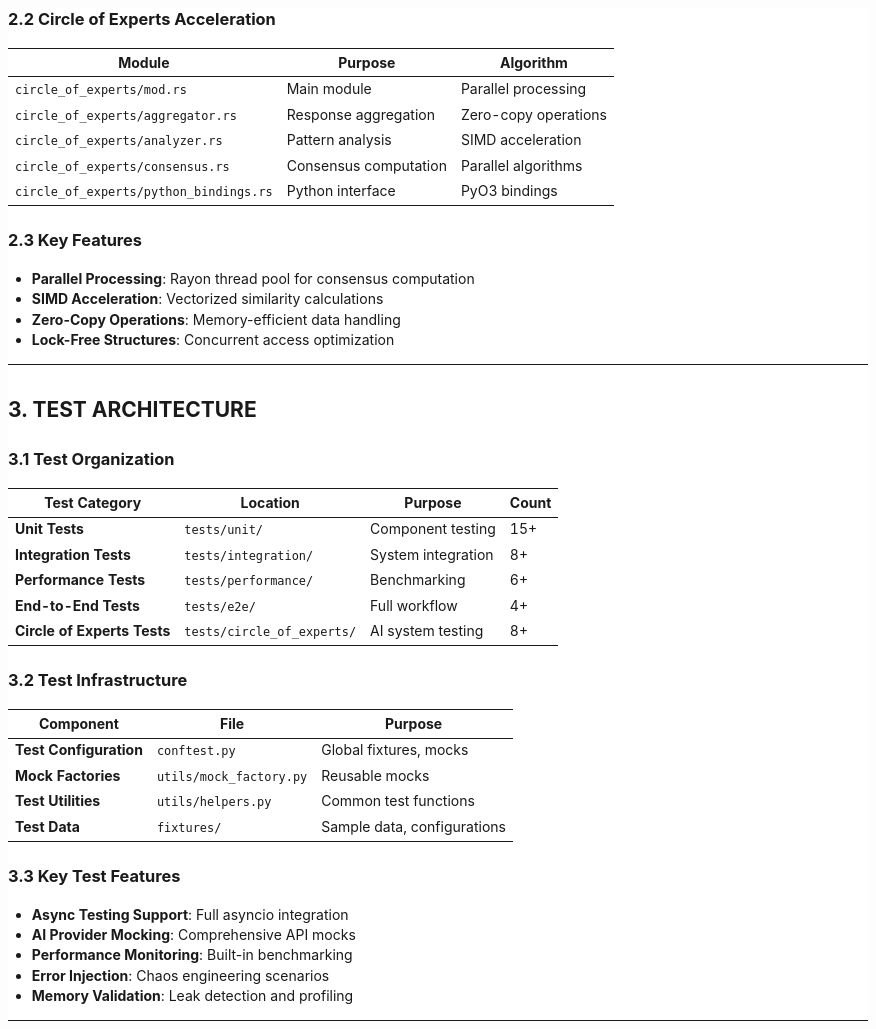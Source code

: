 ### 2.2 Circle of Experts Acceleration

| Module | Purpose | Algorithm |
|--------|---------|-----------|
| `circle_of_experts/mod.rs` | Main module | Parallel processing |
| `circle_of_experts/aggregator.rs` | Response aggregation | Zero-copy operations |
| `circle_of_experts/analyzer.rs` | Pattern analysis | SIMD acceleration |
| `circle_of_experts/consensus.rs` | Consensus computation | Parallel algorithms |
| `circle_of_experts/python_bindings.rs` | Python interface | PyO3 bindings |

### 2.3 Key Features
- **Parallel Processing**: Rayon thread pool for consensus computation
- **SIMD Acceleration**: Vectorized similarity calculations
- **Zero-Copy Operations**: Memory-efficient data handling
- **Lock-Free Structures**: Concurrent access optimization

---

## 3. TEST ARCHITECTURE

### 3.1 Test Organization

| Test Category | Location | Purpose | Count |
|---------------|----------|---------|-------|
| **Unit Tests** | `tests/unit/` | Component testing | 15+ |
| **Integration Tests** | `tests/integration/` | System integration | 8+ |
| **Performance Tests** | `tests/performance/` | Benchmarking | 6+ |
| **End-to-End Tests** | `tests/e2e/` | Full workflow | 4+ |
| **Circle of Experts Tests** | `tests/circle_of_experts/` | AI system testing | 8+ |

### 3.2 Test Infrastructure

| Component | File | Purpose |
|-----------|------|---------|
| **Test Configuration** | `conftest.py` | Global fixtures, mocks |
| **Mock Factories** | `utils/mock_factory.py` | Reusable mocks |
| **Test Utilities** | `utils/helpers.py` | Common test functions |
| **Test Data** | `fixtures/` | Sample data, configurations |

### 3.3 Key Test Features
- **Async Testing Support**: Full asyncio integration
- **AI Provider Mocking**: Comprehensive API mocks
- **Performance Monitoring**: Built-in benchmarking
- **Error Injection**: Chaos engineering scenarios
- **Memory Validation**: Leak detection and profiling

---